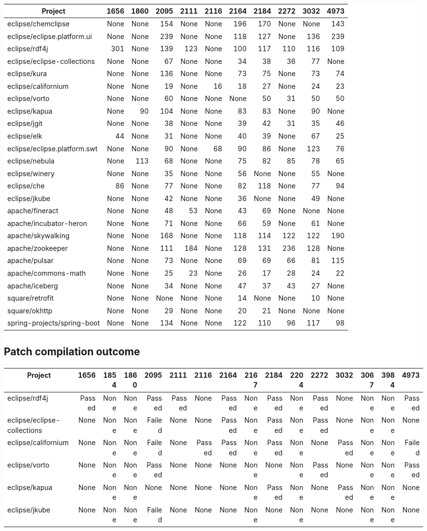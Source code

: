 | Project | 1656 | 1860 | 2095 | 2111 | 2116 | 2164 | 2184 | 2272 | 3032 | 4973 |
| - | -: | -: | -: | -: | -: | -: | -: | -: | -: | -: |
| eclipse/chemclipse | None | None | 154 | None | None | 196 | 170 | None | None | 143 |
| eclipse/eclipse.platform.ui | None | None | 239 | None | None | 118 | 127 | None | 136 | 239 |
| eclipse/rdf4j | 301 | None | 139 | 123 | None | 100 | 117 | 110 | 116 | 109 |
| eclipse/eclipse-collections | None | None | 67 | None | None | 34 | 38 | 36 | 77 | None |
| eclipse/kura | None | None | 136 | None | None | 73 | 75 | None | 73 | 74 |
| eclipse/californium | None | None | 19 | None | 16 | 18 | 27 | None | 24 | 23 |
| eclipse/vorto | None | None | 60 | None | None | None | 50 | 31 | 50 | 50 |
| eclipse/kapua | None | 90 | 104 | None | None | 83 | 83 | None | 90 | None |
| eclipse/jgit | None | None | 38 | None | None | 39 | 42 | 31 | 35 | 46 |
| eclipse/elk | 44 | None | 31 | None | None | 40 | 39 | None | 67 | 25 |
| eclipse/eclipse.platform.swt | None | None | 90 | None | 68 | 90 | 86 | None | 123 | 76 |
| eclipse/nebula | None | 113 | 68 | None | None | 75 | 82 | 85 | 78 | 65 |
| eclipse/winery | None | None | 35 | None | None | 56 | None | None | 55 | None |
| eclipse/che | 86 | None | 77 | None | None | 82 | 118 | None | 77 | 94 |
| eclipse/jkube | None | None | 42 | None | None | 36 | None | None | 49 | None |
| apache/fineract | None | None | 48 | 53 | None | 43 | 69 | None | None | None |
| apache/incubator-heron | None | None | 71 | None | None | 66 | 59 | None | 61 | None |
| apache/skywalking | None | None | 168 | None | None | 118 | 114 | 122 | 122 | 190 |
| apache/zookeeper | None | None | 111 | 184 | None | 128 | 131 | 236 | 128 | None |
| apache/pulsar | None | None | 73 | None | None | 69 | 69 | 66 | 81 | 115 |
| apache/commons-math | None | None | 25 | 23 | None | 26 | 17 | 28 | 24 | 22 |
| apache/iceberg | None | None | 34 | None | None | 47 | 37 | 43 | 27 | None |
| square/retrofit | None | None | None | None | None | 14 | None | None | 10 | None |
| square/okhttp | None | None | 29 | None | None | 20 | 21 | None | None | None |
| spring-projects/spring-boot | None | None | 134 | None | None | 122 | 110 | 96 | 117 | 98 |

## Patch compilation outcome

| Project | 1656 | 1854 | 1860 | 2095 | 2111 | 2116 | 2164 | 2167 | 2184 | 2204 | 2272 | 3032 | 3067 | 3984 | 4973 |
| - | -: | -: | -: | -: | -: | -: | -: | -: | -: | -: | -: | -: | -: | -: | -: |
| eclipse/rdf4j | Passed | None | None | Passed | Passed | None | Passed | None | Passed | None | Passed | None | None | None | Passed |
| eclipse/eclipse-collections | None | None | None | Failed | None | None | Passed | None | Passed | None | Passed | None | None | None | None |
| eclipse/californium | None | None | None | Failed | None | Passed | Passed | None | Passed | None | None | Passed | None | None | Failed |
| eclipse/vorto | None | None | None | Passed | None | None | None | None | None | None | Passed | None | None | None | Passed |
| eclipse/kapua | None | None | None | None | None | None | None | None | Passed | None | None | Passed | None | None | None |
| eclipse/jkube | None | None | None | Failed | None | None | None | None | None | None | None | None | None | None | None |